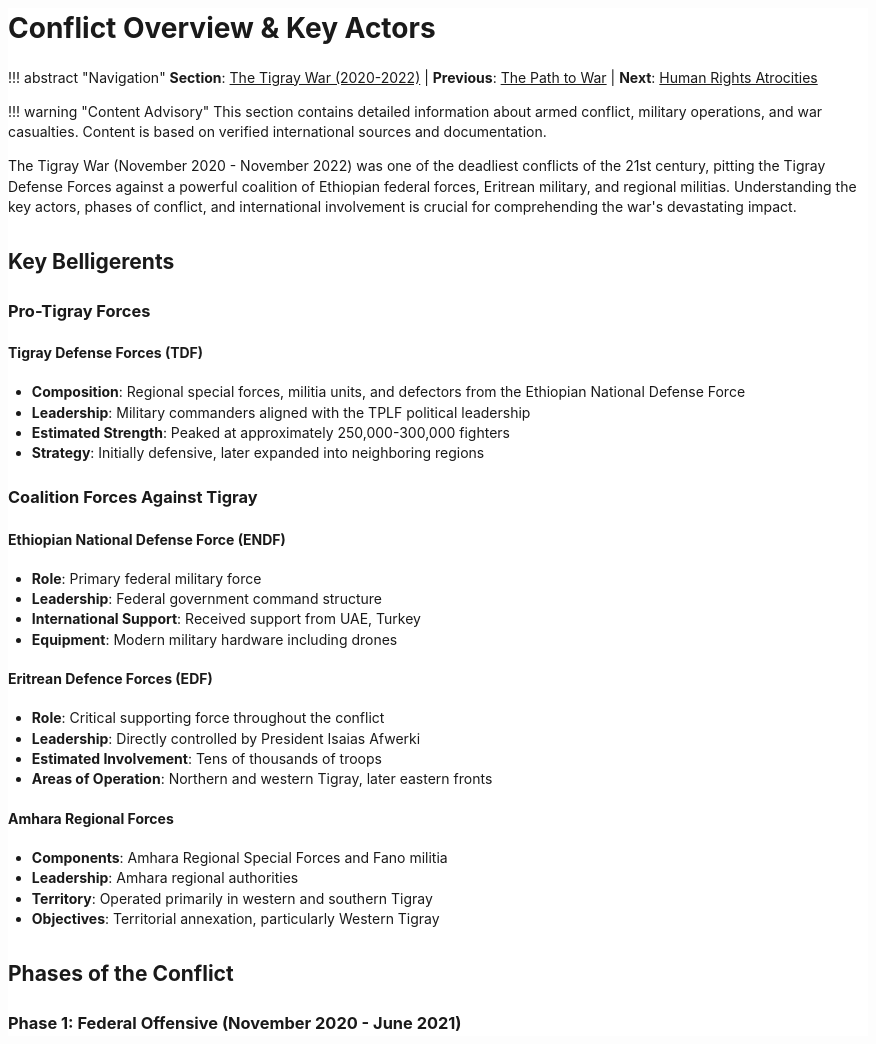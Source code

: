 # Conflict Overview & Key Actors

!!! abstract "Navigation"
    **Section**: [The Tigray War (2020-2022)](../06-war-memorial.md) | **Previous**: [The Path to War](path-to-war.md) | **Next**: [Human Rights Atrocities](human-rights-atrocities.md)

!!! warning "Content Advisory"
    This section contains detailed information about armed conflict, military operations, and war casualties. Content is based on verified international sources and documentation.

The Tigray War (November 2020 - November 2022) was one of the deadliest conflicts of the 21st century, pitting the Tigray Defense Forces against a powerful coalition of Ethiopian federal forces, Eritrean military, and regional militias. Understanding the key actors, phases of conflict, and international involvement is crucial for comprehending the war's devastating impact.

## Key Belligerents

### Pro-Tigray Forces

#### Tigray Defense Forces (TDF)
- **Composition**: Regional special forces, militia units, and defectors from the Ethiopian National Defense Force
- **Leadership**: Military commanders aligned with the TPLF political leadership
- **Estimated Strength**: Peaked at approximately 250,000-300,000 fighters
- **Strategy**: Initially defensive, later expanded into neighboring regions

### Coalition Forces Against Tigray

#### Ethiopian National Defense Force (ENDF)
- **Role**: Primary federal military force
- **Leadership**: Federal government command structure
- **International Support**: Received support from UAE, Turkey
- **Equipment**: Modern military hardware including drones

#### Eritrean Defence Forces (EDF)
- **Role**: Critical supporting force throughout the conflict
- **Leadership**: Directly controlled by President Isaias Afwerki
- **Estimated Involvement**: Tens of thousands of troops
- **Areas of Operation**: Northern and western Tigray, later eastern fronts

#### Amhara Regional Forces
- **Components**: Amhara Regional Special Forces and Fano militia
- **Leadership**: Amhara regional authorities
- **Territory**: Operated primarily in western and southern Tigray
- **Objectives**: Territorial annexation, particularly Western Tigray

## Phases of the Conflict

### Phase 1: Federal Offensive (November 2020 - June 2021)
